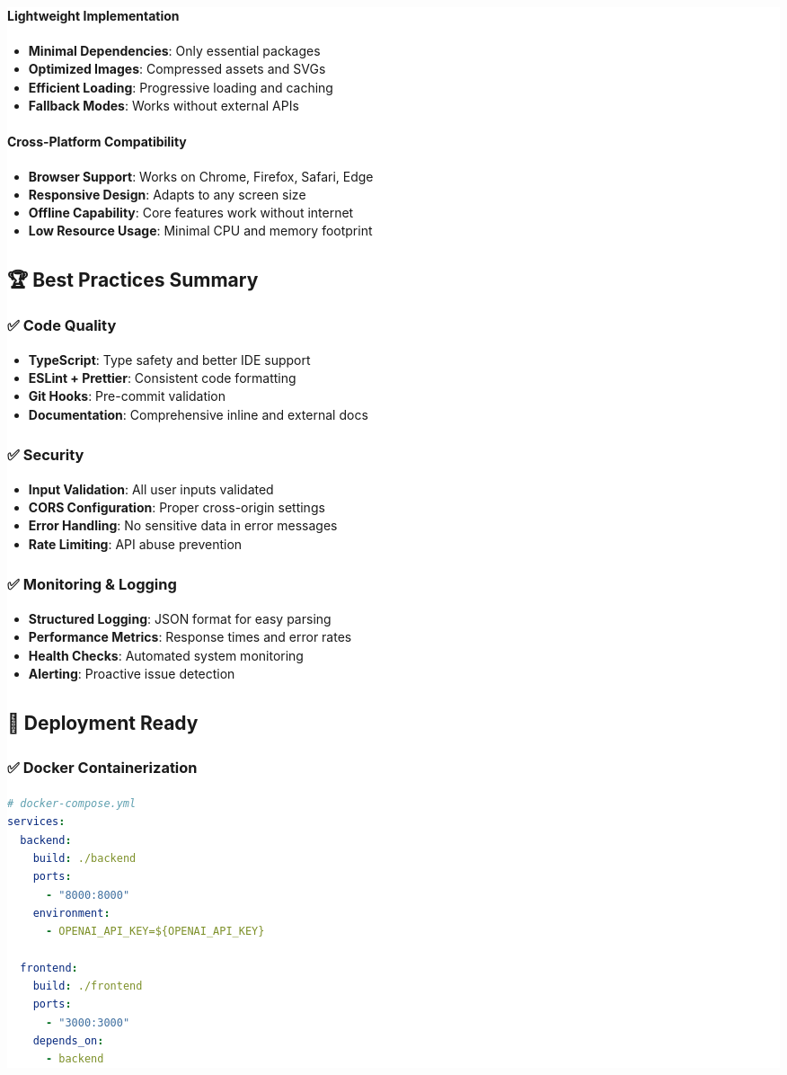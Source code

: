 #### **Lightweight Implementation**
- **Minimal Dependencies**: Only essential packages
- **Optimized Images**: Compressed assets and SVGs
- **Efficient Loading**: Progressive loading and caching
- **Fallback Modes**: Works without external APIs

#### **Cross-Platform Compatibility**
- **Browser Support**: Works on Chrome, Firefox, Safari, Edge
- **Responsive Design**: Adapts to any screen size
- **Offline Capability**: Core features work without internet
- **Low Resource Usage**: Minimal CPU and memory footprint

## 🏆 **Best Practices Summary**

### **✅ Code Quality**
- **TypeScript**: Type safety and better IDE support
- **ESLint + Prettier**: Consistent code formatting
- **Git Hooks**: Pre-commit validation
- **Documentation**: Comprehensive inline and external docs

### **✅ Security**
- **Input Validation**: All user inputs validated
- **CORS Configuration**: Proper cross-origin settings
- **Error Handling**: No sensitive data in error messages
- **Rate Limiting**: API abuse prevention

### **✅ Monitoring & Logging**
- **Structured Logging**: JSON format for easy parsing
- **Performance Metrics**: Response times and error rates
- **Health Checks**: Automated system monitoring
- **Alerting**: Proactive issue detection

## 🚀 **Deployment Ready**

### **✅ Docker Containerization**
```yaml
# docker-compose.yml
services:
  backend:
    build: ./backend
    ports:
      - "8000:8000"
    environment:
      - OPENAI_API_KEY=${OPENAI_API_KEY}
  
  frontend:
    build: ./frontend
    ports:
      - "3000:3000"
    depends_on:
      - backend
```
